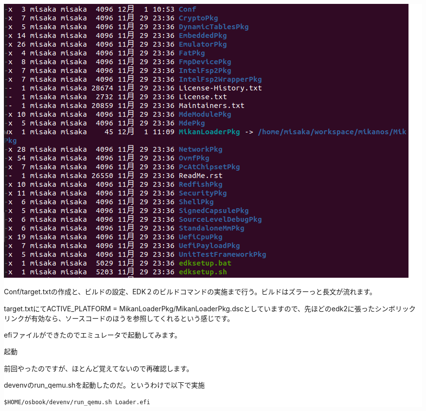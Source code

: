 ![画像](/225/3.png)


Conf/target.txtの作成と、ビルドの設定、EDK２のビルドコマンドの実施まで行う。ビルドはズラーっと長文が流れます。

target.txtにてACTIVE_PLATFORM = MikanLoaderPkg/MikanLoaderPkg.dscとしていますので、先ほどのedk2に張ったシンボリックリンクが有効なら、ソースコードのほうを参照してくれるという感じです。

efiファイルができたのでエミュレータで起動してみます。

起動

前回やったのですが、ほとんど覚えてないので再確認します。

devenvのrun_qemu.shを起動したのだ。というわけで以下で実施
```
$HOME/osbook/devenv/run_qemu.sh Loader.efi
```
